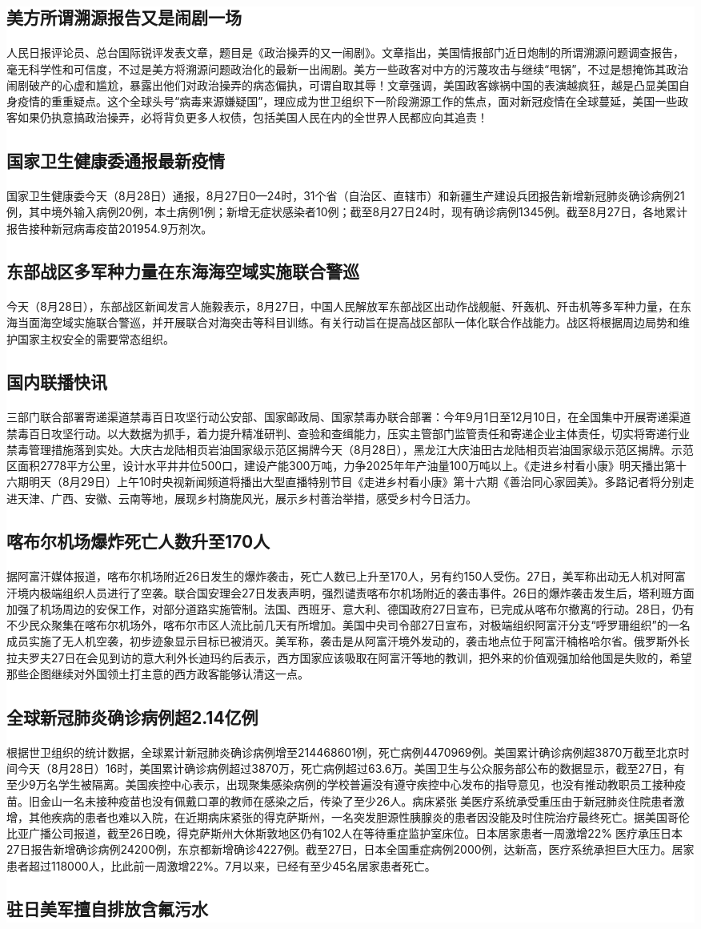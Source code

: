 
## 美方所谓溯源报告又是闹剧一场


人民日报评论员、总台国际锐评发表文章，题目是《政治操弄的又一闹剧》。文章指出，美国情报部门近日炮制的所谓溯源问题调查报告，毫无科学性和可信度，不过是美方将溯源问题政治化的最新一出闹剧。美方一些政客对中方的污蔑攻击与继续“甩锅”，不过是想掩饰其政治闹剧破产的心虚和尴尬，暴露出他们对政治操弄的病态偏执，可谓自取其辱！文章强调，美国政客嫁祸中国的表演越疯狂，越是凸显美国自身疫情的重重疑点。这个全球头号“病毒来源嫌疑国”，理应成为世卫组织下一阶段溯源工作的焦点，面对新冠疫情在全球蔓延，美国一些政客如果仍执意搞政治操弄，必将背负更多人权债，包括美国人民在内的全世界人民都应向其追责！


## 国家卫生健康委通报最新疫情


国家卫生健康委今天（8月28日）通报，8月27日0—24时，31个省（自治区、直辖市）和新疆生产建设兵团报告新增新冠肺炎确诊病例21例，其中境外输入病例20例，本土病例1例；新增无症状感染者10例；截至8月27日24时，现有确诊病例1345例。截至8月27日，各地累计报告接种新冠病毒疫苗201954.9万剂次。


## 东部战区多军种力量在东海海空域实施联合警巡


今天（8月28日），东部战区新闻发言人施毅表示，8月27日，中国人民解放军东部战区出动作战舰艇、歼轰机、歼击机等多军种力量，在东海当面海空域实施联合警巡，并开展联合对海突击等科目训练。有关行动旨在提高战区部队一体化联合作战能力。战区将根据周边局势和维护国家主权安全的需要常态组织。


## 国内联播快讯


三部门联合部署寄递渠道禁毒百日攻坚行动公安部、国家邮政局、国家禁毒办联合部署：今年9月1日至12月10日，在全国集中开展寄递渠道禁毒百日攻坚行动。以大数据为抓手，着力提升精准研判、查验和查缉能力，压实主管部门监管责任和寄递企业主体责任，切实将寄递行业禁毒管理措施落到实处。大庆古龙陆相页岩油国家级示范区揭牌今天（8月28日），黑龙江大庆油田古龙陆相页岩油国家级示范区揭牌。示范区面积2778平方公里，设计水平井井位500口，建设产能300万吨，力争2025年年产油量100万吨以上。《走进乡村看小康》明天播出第十六期明天（8月29日）上午10时央视新闻频道将播出大型直播特别节目《走进乡村看小康》第十六期《善治同心家园美》。多路记者将分别走进天津、广西、安徽、云南等地，展现乡村旖旎风光，展示乡村善治举措，感受乡村今日活力。


## 喀布尔机场爆炸死亡人数升至170人


据阿富汗媒体报道，喀布尔机场附近26日发生的爆炸袭击，死亡人数已上升至170人，另有约150人受伤。27日，美军称出动无人机对阿富汗境内极端组织人员进行了空袭。联合国安理会27日发表声明，强烈谴责喀布尔机场附近的袭击事件。26日的爆炸袭击发生后，塔利班方面加强了机场周边的安保工作，对部分道路实施管制。法国、西班牙、意大利、德国政府27日宣布，已完成从喀布尔撤离的行动。28日，仍有不少民众聚集在喀布尔机场外，喀布尔市区人流比前几天有所增加。美国中央司令部27日宣布，对极端组织阿富汗分支“呼罗珊组织”的一名成员实施了无人机空袭，初步迹象显示目标已被消灭。美军称，袭击是从阿富汗境外发动的，袭击地点位于阿富汗楠格哈尔省。俄罗斯外长拉夫罗夫27日在会见到访的意大利外长迪玛约后表示，西方国家应该吸取在阿富汗等地的教训，把外来的价值观强加给他国是失败的，希望那些企图继续对外国领土打主意的西方政客能够认清这一点。


## 全球新冠肺炎确诊病例超2.14亿例


根据世卫组织的统计数据，全球累计新冠肺炎确诊病例增至214468601例，死亡病例4470969例。美国累计确诊病例超3870万截至北京时间今天（8月28日）16时，美国累计确诊病例超过3870万，死亡病例超过63.6万。美国卫生与公众服务部公布的数据显示，截至27日，有至少9万名学生被隔离。美国疾控中心表示，出现聚集感染病例的学校普遍没有遵守疾控中心发布的指导意见，也没有推动教职员工接种疫苗。旧金山一名未接种疫苗也没有佩戴口罩的教师在感染之后，传染了至少26人。病床紧张 美医疗系统承受重压由于新冠肺炎住院患者激增，其他疾病的患者也难以入院，在近期病床紧张的得克萨斯州，一名突发胆源性胰腺炎的患者因没能及时住院治疗最终死亡。据美国哥伦比亚广播公司报道，截至26日晚，得克萨斯州大休斯敦地区仍有102人在等待重症监护室床位。日本居家患者一周激增22% 医疗承压日本27日报告新增确诊病例24200例，东京都新增确诊4227例。截至27日，日本全国重症病例2000例，达新高，医疗系统承担巨大压力。居家患者超过118000人，比此前一周激增22%。7月以来，已经有至少45名居家患者死亡。


## 驻日美军擅自排放含氟污水

